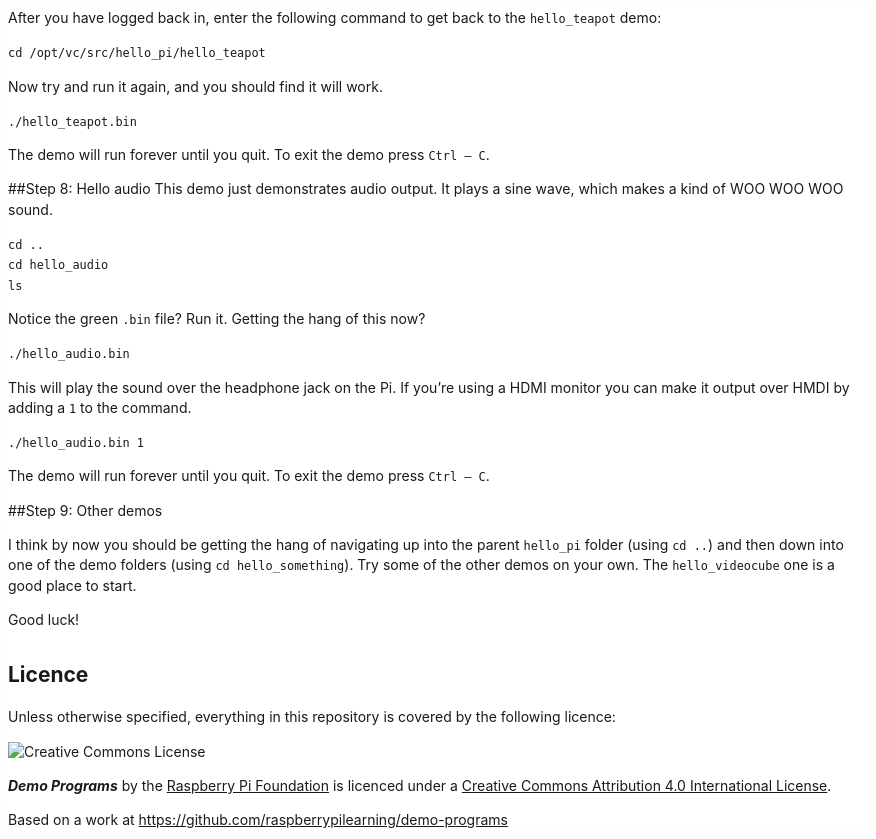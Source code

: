 After you have logged back in, enter the following command to get back to the `hello_teapot` demo:

`cd /opt/vc/src/hello_pi/hello_teapot`

Now try and run it again, and you should find it will work.

`./hello_teapot.bin`

The demo will run forever until you quit. To exit the demo press `Ctrl – C`.

##Step 8: Hello audio
This demo just demonstrates audio output.  It plays a sine wave, which makes a kind of WOO WOO WOO sound.

```
cd ..
cd hello_audio
ls
```

Notice the green `.bin` file?  Run it.  Getting the hang of this now?

`./hello_audio.bin`

This will play the sound over the headphone jack on the Pi. If you’re using a HDMI monitor you can make it output over HMDI by adding a `1` to the command.

`./hello_audio.bin 1`

The demo will run forever until you quit. To exit the demo press `Ctrl – C`.

##Step 9: Other demos

I think by now you should be getting the hang of navigating up into the parent `hello_pi` folder (using `cd ..`) and then down into one of the demo folders (using `cd hello_something`).  Try some of the other demos on your own.  The `hello_videocube` one is a good place to start.

Good luck!

## Licence

Unless otherwise specified, everything in this repository is covered by the following licence:

![Creative Commons License](http://i.creativecommons.org/l/by-sa/4.0/88x31.png)

***Demo Programs*** by the [Raspberry Pi Foundation](http://raspberrypi.org) is licenced under a [Creative Commons Attribution 4.0 International License](http://creativecommons.org/licenses/by-sa/4.0/).

Based on a work at https://github.com/raspberrypilearning/demo-programs
